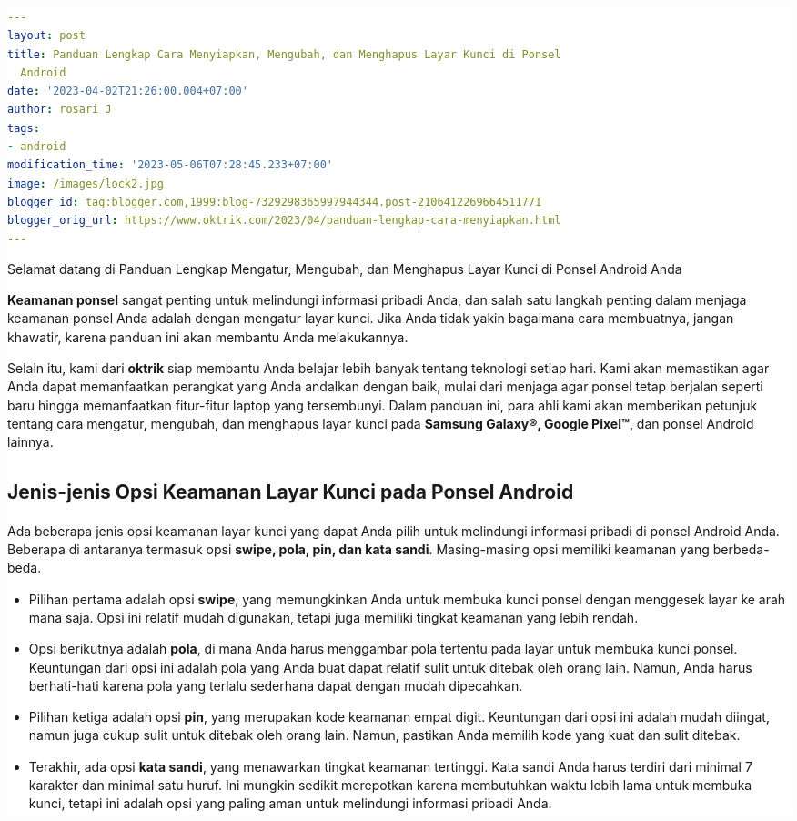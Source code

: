 ```yaml
---
layout: post
title: Panduan Lengkap Cara Menyiapkan, Mengubah, dan Menghapus Layar Kunci di Ponsel
  Android
date: '2023-04-02T21:26:00.004+07:00'
author: rosari J
tags:
- android
modification_time: '2023-05-06T07:28:45.233+07:00'
image: /images/lock2.jpg
blogger_id: tag:blogger.com,1999:blog-7329298365997944344.post-2106412269664511771
blogger_orig_url: https://www.oktrik.com/2023/04/panduan-lengkap-cara-menyiapkan.html
---
```


Selamat datang di Panduan Lengkap Mengatur, Mengubah, dan Menghapus Layar Kunci di Ponsel Android Anda

**Keamanan ponsel** sangat penting untuk melindungi informasi pribadi Anda, dan salah satu langkah penting dalam menjaga keamanan ponsel Anda adalah dengan mengatur layar kunci. Jika Anda tidak yakin bagaimana cara membuatnya, jangan khawatir, karena panduan ini akan membantu Anda melakukannya.

Selain itu, kami dari **oktrik** siap membantu Anda belajar lebih banyak tentang teknologi setiap hari. Kami akan memastikan agar Anda dapat memanfaatkan perangkat yang Anda andalkan dengan baik, mulai dari menjaga agar ponsel tetap berjalan seperti baru hingga memanfaatkan fitur-fitur laptop yang tersembunyi. Dalam panduan ini, para ahli kami akan memberikan petunjuk tentang cara mengatur, mengubah, dan menghapus layar kunci pada **Samsung Galaxy®, Google Pixel™**, dan ponsel Android lainnya.

## Jenis-jenis Opsi Keamanan Layar Kunci pada Ponsel Android

Ada beberapa jenis opsi keamanan layar kunci yang dapat Anda pilih untuk melindungi informasi pribadi di ponsel Android Anda. Beberapa di antaranya termasuk opsi **swipe, pola, pin, dan kata sandi**. Masing-masing opsi memiliki keamanan yang berbeda-beda.

- Pilihan pertama adalah opsi **swipe**, yang memungkinkan Anda untuk membuka kunci ponsel dengan menggesek layar ke arah mana saja. Opsi ini relatif mudah digunakan, tetapi juga memiliki tingkat keamanan yang lebih rendah.

- Opsi berikutnya adalah **pola**, di mana Anda harus menggambar pola tertentu pada layar untuk membuka kunci ponsel. Keuntungan dari opsi ini adalah pola yang Anda buat dapat relatif sulit untuk ditebak oleh orang lain. Namun, Anda harus berhati-hati karena pola yang terlalu sederhana dapat dengan mudah dipecahkan.

- Pilihan ketiga adalah opsi **pin**, yang merupakan kode keamanan empat digit. Keuntungan dari opsi ini adalah mudah diingat, namun juga cukup sulit untuk ditebak oleh orang lain. Namun, pastikan Anda memilih kode yang kuat dan sulit ditebak.

- Terakhir, ada opsi **kata sandi**, yang menawarkan tingkat keamanan tertinggi. Kata sandi Anda harus terdiri dari minimal 7 karakter dan minimal satu huruf. Ini mungkin sedikit merepotkan karena membutuhkan waktu lebih lama untuk membuka kunci, tetapi ini adalah opsi yang paling aman untuk melindungi informasi pribadi Anda.
